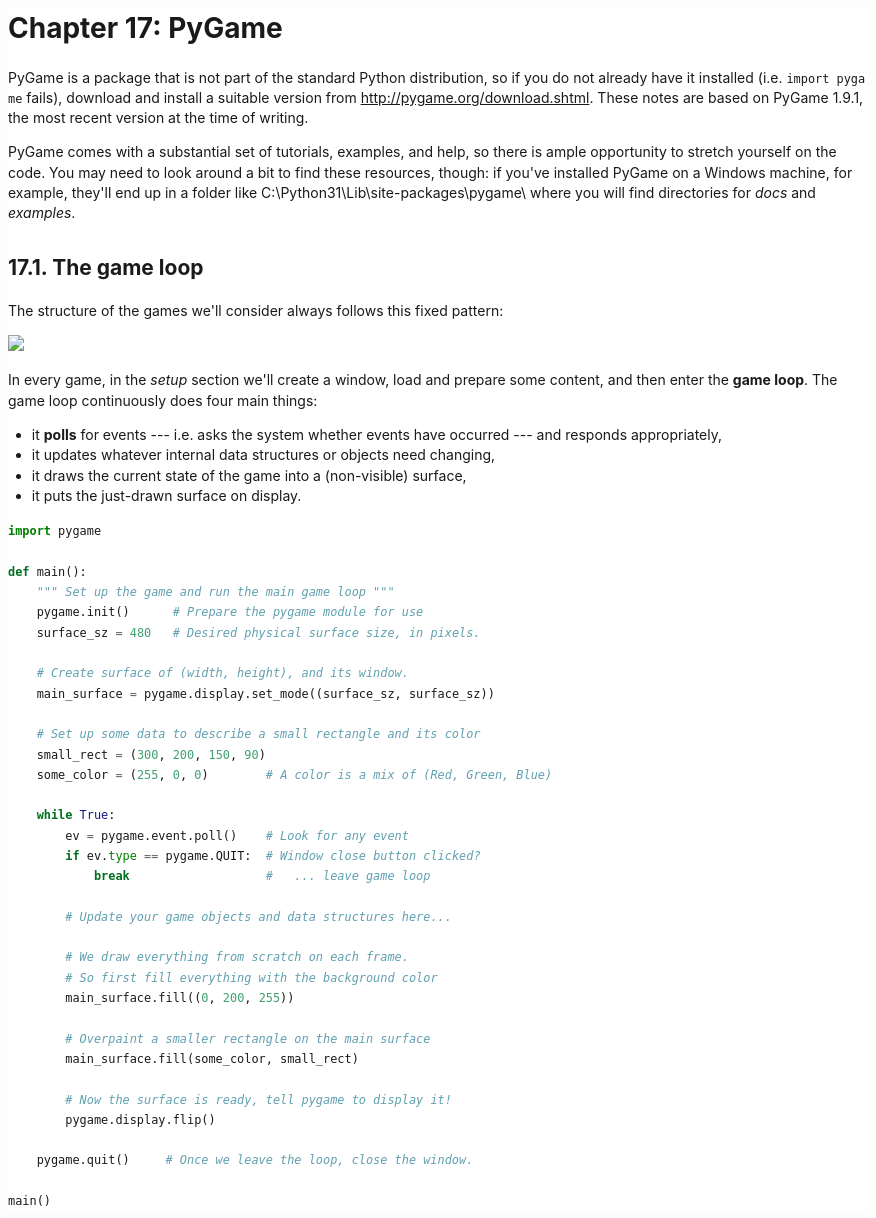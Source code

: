# Chapter 17: PyGame

PyGame is a package that is not part of the standard Python distribution, so if you do not already have it installed (i.e. `import pygame` fails), download and install a suitable version from http://pygame.org/download.shtml. These notes are based on PyGame 1.9.1, the most recent version at the time of writing.

PyGame comes with a substantial set of tutorials, examples, and help, so there is ample opportunity to stretch yourself on the code. You may need to look around a bit to find these resources, though: if you've
installed PyGame on a Windows machine, for example, they'll end up in a folder like C:\\Python31\\Lib\\site-packages\\pygame\\ where you will find directories for *docs* and *examples*.

## 17.1. The game loop

The structure of the games we'll consider always follows this fixed pattern:

![](Chapter-17/pygame_structure.png)

In every game, in the *setup* section we'll create a window, load and prepare some content, and then enter the **game loop**. The game loop continuously does four main things:

-   it **polls** for events --- i.e. asks the system whether events have
    occurred --- and responds appropriately,
-   it updates whatever internal data structures or objects need
    changing,
-   it draws the current state of the game into a (non-visible) surface,
-   it puts the just-drawn surface on display.

```python
import pygame

def main():
    """ Set up the game and run the main game loop """
    pygame.init()      # Prepare the pygame module for use
    surface_sz = 480   # Desired physical surface size, in pixels.

    # Create surface of (width, height), and its window.
    main_surface = pygame.display.set_mode((surface_sz, surface_sz))

    # Set up some data to describe a small rectangle and its color
    small_rect = (300, 200, 150, 90)
    some_color = (255, 0, 0)        # A color is a mix of (Red, Green, Blue)

    while True:
        ev = pygame.event.poll()    # Look for any event
        if ev.type == pygame.QUIT:  # Window close button clicked?
            break                   #   ... leave game loop

        # Update your game objects and data structures here...

        # We draw everything from scratch on each frame.
        # So first fill everything with the background color
        main_surface.fill((0, 200, 255))

        # Overpaint a smaller rectangle on the main surface
        main_surface.fill(some_color, small_rect)

        # Now the surface is ready, tell pygame to display it!
        pygame.display.flip()

    pygame.quit()     # Once we leave the loop, close the window.

main()
```